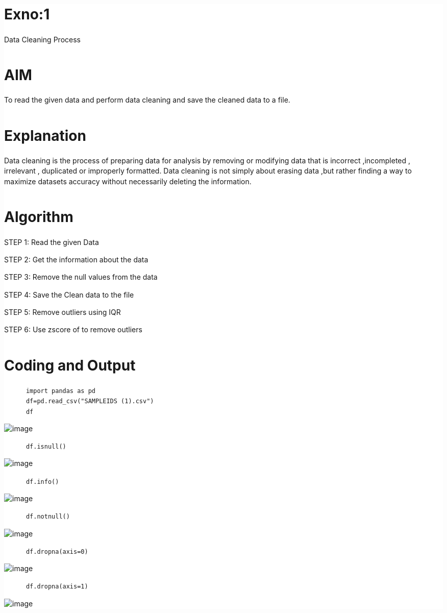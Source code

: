 # Exno:1
Data Cleaning Process

# AIM
To read the given data and perform data cleaning and save the cleaned data to a file.

# Explanation
Data cleaning is the process of preparing data for analysis by removing or modifying data that is incorrect ,incompleted , irrelevant , duplicated or improperly formatted. Data cleaning is not simply about erasing data ,but rather finding a way to maximize datasets accuracy without necessarily deleting the information.

# Algorithm
STEP 1: Read the given Data

STEP 2: Get the information about the data

STEP 3: Remove the null values from the data

STEP 4: Save the Clean data to the file

STEP 5: Remove outliers using IQR

STEP 6: Use zscore of to remove outliers

# Coding and Output
          import pandas as pd
          df=pd.read_csv("SAMPLEIDS (1).csv")
          df
![image](https://github.com/user-attachments/assets/8c84c30c-4bf4-407a-80d0-dbc4895420f0)

          df.isnull()
![image](https://github.com/user-attachments/assets/c186bf67-404e-4970-b676-34e189bcdcc6)

          df.info()
![image](https://github.com/user-attachments/assets/953ad028-917f-4e6e-9fcc-c02c4085b638)

          df.notnull()
![image](https://github.com/user-attachments/assets/9ff27e8b-43e0-4ff9-a5a2-984ac07ce787)

          df.dropna(axis=0)
![image](https://github.com/user-attachments/assets/7803481e-001c-4bf9-8274-0cc6349fc32b)

          df.dropna(axis=1)
![image](https://github.com/user-attachments/assets/58bfe1ee-e505-47b9-ad30-f73dbfaa91ec)
